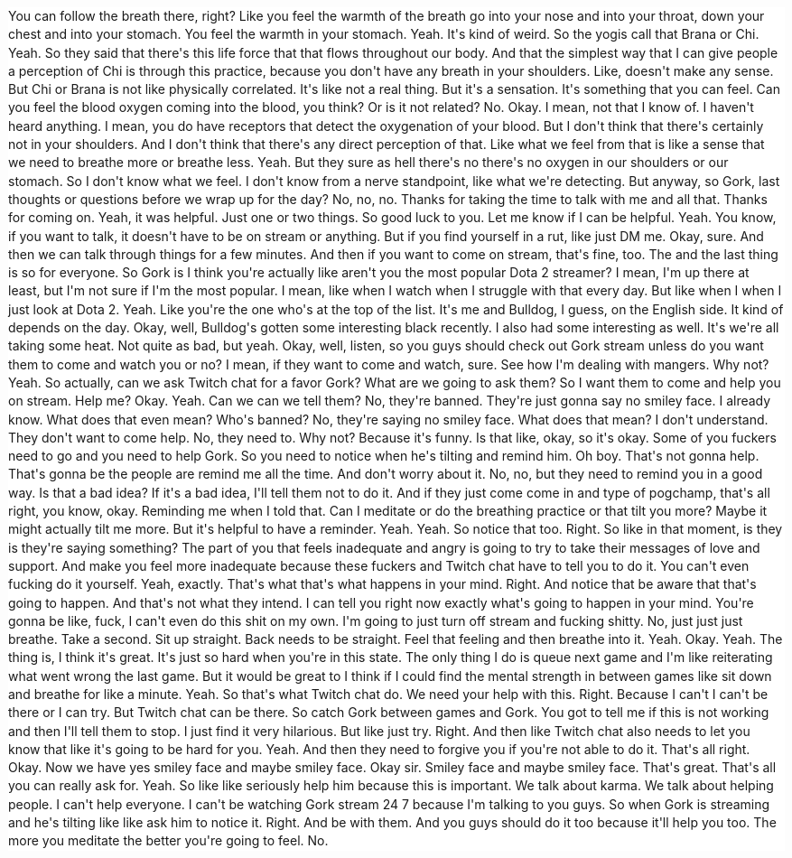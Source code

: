 You can follow the breath there, right? Like you feel the warmth of the breath go into your nose and into your throat, down your chest and into your stomach. You feel the warmth in your stomach. Yeah. It's kind of weird. So the yogis call that Brana or Chi. Yeah. So they said that there's this life force that that flows throughout our body. And that the simplest way that I can give people a perception of Chi is through this practice, because you don't have any breath in your shoulders. Like, doesn't make any sense. But Chi or Brana is not like physically correlated. It's like not a real thing. But it's a sensation. It's something that you can feel. Can you feel the blood oxygen coming into the blood, you think? Or is it not related? No. Okay. I mean, not that I know of. I haven't heard anything. I mean, you do have receptors that detect the oxygenation of your blood. But I don't think that there's certainly not in your shoulders. And I don't think that there's any direct perception of that. Like what we feel from that is like a sense that we need to breathe more or breathe less. Yeah. But they sure as hell there's no there's no oxygen in our shoulders or our stomach. So I don't know what we feel. I don't know from a nerve standpoint, like what we're detecting. But anyway, so Gork, last thoughts or questions before we wrap up for the day? No, no, no. Thanks for taking the time to talk with me and all that. Thanks for coming on. Yeah, it was helpful. Just one or two things. So good luck to you. Let me know if I can be helpful. Yeah. You know, if you want to talk, it doesn't have to be on stream or anything. But if you find yourself in a rut, like just DM me. Okay, sure. And then we can talk through things for a few minutes. And then if you want to come on stream, that's fine, too. The and the last thing is so for everyone. So Gork is I think you're actually like aren't you the most popular Dota 2 streamer? I mean, I'm up there at least, but I'm not sure if I'm the most popular. I mean, like when I watch when I struggle with that every day. But like when I when I just look at Dota 2. Yeah. Like you're the one who's at the top of the list. It's me and Bulldog, I guess, on the English side. It kind of depends on the day. Okay, well, Bulldog's gotten some interesting black recently. I also had some interesting as well. It's we're all taking some heat. Not quite as bad, but yeah. Okay, well, listen, so you guys should check out Gork stream unless do you want them to come and watch you or no? I mean, if they want to come and watch, sure. See how I'm dealing with mangers. Why not? Yeah. So actually, can we ask Twitch chat for a favor Gork? What are we going to ask them? So I want them to come and help you on stream. Help me? Okay. Yeah. Can we can we tell them? No, they're banned. They're just gonna say no smiley face. I already know. What does that even mean? Who's banned? No, they're saying no smiley face. What does that mean? I don't understand. They don't want to come help. No, they need to. Why not? Because it's funny. Is that like, okay, so it's okay. Some of you fuckers need to go and you need to help Gork. So you need to notice when he's tilting and remind him. Oh boy. That's not gonna help. That's gonna be the people are remind me all the time. And don't worry about it. No, no, but they need to remind you in a good way. Is that a bad idea? If it's a bad idea, I'll tell them not to do it. And if they just come come in and type of pogchamp, that's all right, you know, okay. Reminding me when I told that. Can I meditate or do the breathing practice or that tilt you more? Maybe it might actually tilt me more. But it's helpful to have a reminder. Yeah. Yeah. So notice that too. Right. So like in that moment, is they is they're saying something? The part of you that feels inadequate and angry is going to try to take their messages of love and support. And make you feel more inadequate because these fuckers and Twitch chat have to tell you to do it. You can't even fucking do it yourself. Yeah, exactly. That's what that's what happens in your mind. Right. And notice that be aware that that's going to happen. And that's not what they intend. I can tell you right now exactly what's going to happen in your mind. You're gonna be like, fuck, I can't even do this shit on my own. I'm going to just turn off stream and fucking shitty. No, just just just breathe. Take a second. Sit up straight. Back needs to be straight. Feel that feeling and then breathe into it. Yeah. Okay. Yeah. The thing is, I think it's great. It's just so hard when you're in this state. The only thing I do is queue next game and I'm like reiterating what went wrong the last game. But it would be great to I think if I could find the mental strength in between games like sit down and breathe for like a minute. Yeah. So that's what Twitch chat do. We need your help with this. Right. Because I can't I can't be there or I can try. But Twitch chat can be there. So catch Gork between games and Gork. You got to tell me if this is not working and then I'll tell them to stop. I just find it very hilarious. But like just try. Right. And then like Twitch chat also needs to let you know that like it's going to be hard for you. Yeah. And then they need to forgive you if you're not able to do it. That's all right. Okay. Now we have yes smiley face and maybe smiley face. Okay sir. Smiley face and maybe smiley face. That's great. That's all you can really ask for. Yeah. So like like seriously help him because this is important. We talk about karma. We talk about helping people. I can't help everyone. I can't be watching Gork stream 24 7 because I'm talking to you guys. So when Gork is streaming and he's tilting like like ask him to notice it. Right. And be with them. And you guys should do it too because it'll help you too. The more you meditate the better you're going to feel. No.
